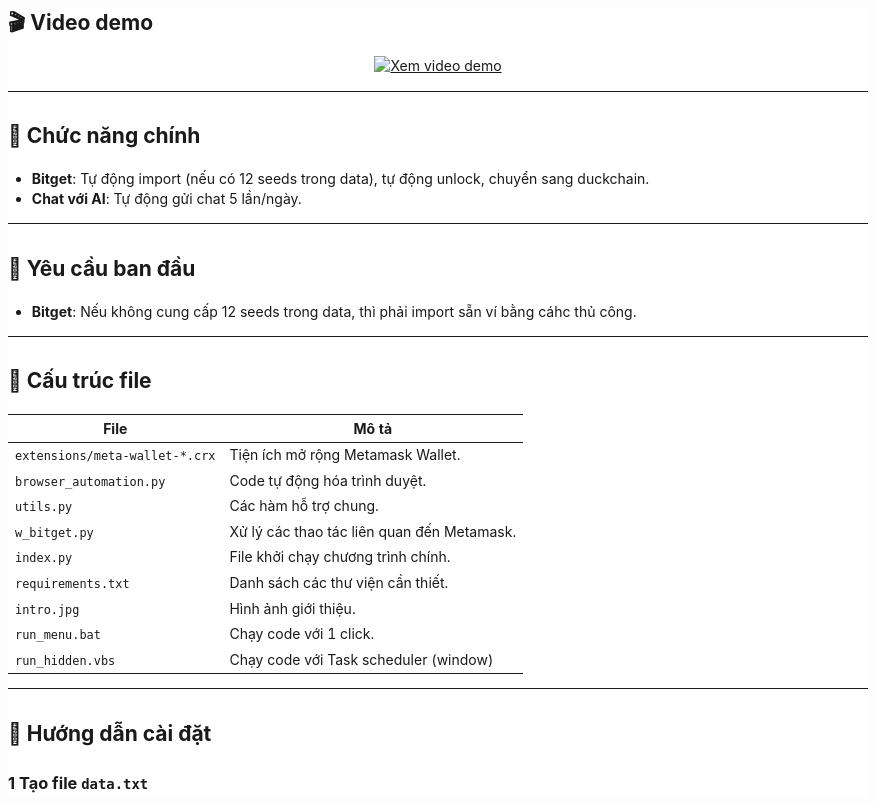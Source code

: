 
## 🎬 Video demo

<p align="center">
    <a href="https://youtu.be/h1Wwye3FNes">
        <img src="https://img.youtube.com/vi/h1Wwye3FNes/maxresdefault.jpg" alt="Xem video demo">
    </a>
</p>

---


## 🚀 Chức năng chính

- **Bitget**: Tự động import (nếu có 12 seeds trong data), tự động unlock, chuyển sang duckchain.
- **Chat với AI**: Tự động gửi chat 5 lần/ngày.

---

## 🔧 Yêu cầu ban đầu

- **Bitget**: Nếu không cung cấp 12 seeds trong data, thì phải import sẵn ví bằng cáhc thủ công.

---

## 📂 Cấu trúc file

| File                           | Mô tả                                    |
| ------------------------------ | ---------------------------------------- |
| `extensions/meta-wallet-*.crx` | Tiện ích mở rộng Metamask Wallet.        |
| `browser_automation.py`        | Code tự động hóa trình duyệt.            |
| `utils.py`                     | Các hàm hỗ trợ chung.                    |
| `w_bitget.py`                  | Xử lý các thao tác liên quan đến Metamask. |
| `index.py`                     | File khởi chạy chương trình chính.       |
| `requirements.txt`             | Danh sách các thư viện cần thiết.        |
| `intro.jpg`                    | Hình ảnh giới thiệu.                     |
| `run_menu.bat`                 | Chạy code với 1 click.                   |
| `run_hidden.vbs`               | Chạy code với Task scheduler (window)    |

---

## 📌 Hướng dẫn cài đặt

### 1️ Tạo file `data.txt`
